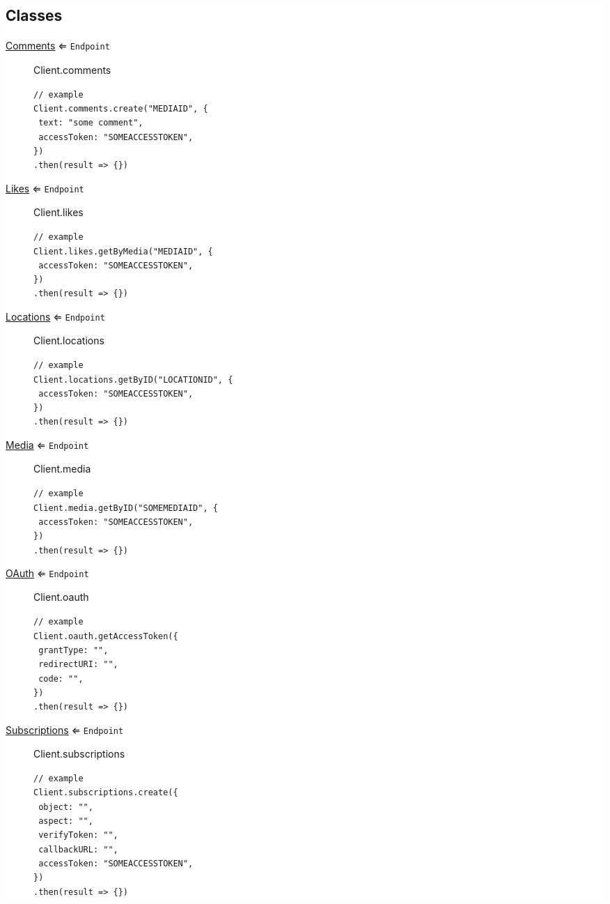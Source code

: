 ## Classes

<dl>
<dt><a href="#Comments">Comments</a> ⇐ <code>Endpoint</code></dt>
<dd><p>Client.comments</p>
<pre><code class="language-javascript">// example
Client.comments.create(&quot;MEDIAID&quot;, {
 text: &quot;some comment&quot;,
 accessToken: &quot;SOMEACCESSTOKEN&quot;,
})
.then(result =&gt; {})
</code></pre>
</dd>
<dt><a href="#Likes">Likes</a> ⇐ <code>Endpoint</code></dt>
<dd><p>Client.likes</p>
<pre><code class="language-javascript">// example
Client.likes.getByMedia(&quot;MEDIAID&quot;, {
 accessToken: &quot;SOMEACCESSTOKEN&quot;,
})
.then(result =&gt; {})
</code></pre>
</dd>
<dt><a href="#Locations">Locations</a> ⇐ <code>Endpoint</code></dt>
<dd><p>Client.locations</p>
<pre><code class="language-javascript">// example
Client.locations.getByID(&quot;LOCATIONID&quot;, {
 accessToken: &quot;SOMEACCESSTOKEN&quot;,
})
.then(result =&gt; {})
</code></pre>
</dd>
<dt><a href="#Media">Media</a> ⇐ <code>Endpoint</code></dt>
<dd><p>Client.media</p>
<pre><code class="language-javascript">// example
Client.media.getByID(&quot;SOMEMEDIAID&quot;, {
 accessToken: &quot;SOMEACCESSTOKEN&quot;,
})
.then(result =&gt; {})
</code></pre>
</dd>
<dt><a href="#OAuth">OAuth</a> ⇐ <code>Endpoint</code></dt>
<dd><p>Client.oauth</p>
<pre><code class="language-javascript">// example
Client.oauth.getAccessToken({
 grantType: &quot;&quot;,
 redirectURI: &quot;&quot;,
 code: &quot;&quot;,
})
.then(result =&gt; {})
</code></pre>
</dd>
<dt><a href="#Subscriptions">Subscriptions</a> ⇐ <code>Endpoint</code></dt>
<dd><p>Client.subscriptions</p>
<pre><code class="language-javascript">// example
Client.subscriptions.create({
 object: &quot;&quot;,
 aspect: &quot;&quot;,
 verifyToken: &quot;&quot;,
 callbackURL: &quot;&quot;,
 accessToken: &quot;SOMEACCESSTOKEN&quot;,
})
.then(result =&gt; {})
</code></pre>